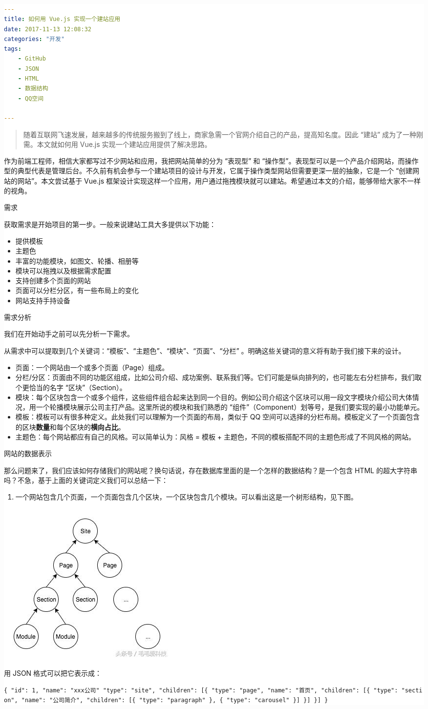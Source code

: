 ```yaml
---
title: 如何用 Vue.js 实现一个建站应用
date: 2017-11-13 12:08:32
categories: "开发"
tags:
	- GitHub
	- JSON
	- HTML
	- 数据结构
	- QQ空间 

---
```


> 随着互联网飞速发展，越来越多的传统服务搬到了线上，商家急需一个官网介绍自己的产品，提高知名度。因此 “建站” 成为了一种刚需。本文就如何用 Vue.js 实现一个建站应用提供了解决思路。

作为前端工程师，相信大家都写过不少网站和应用，我把网站简单的分为 “表现型” 和 “操作型”。表现型可以是一个产品介绍网站，而操作型的典型代表是管理后台。不久前有机会参与一个建站项目的设计与开发，它属于操作类型网站但需要更深一层的抽象，它是一个 “创建网站的网站”。本文尝试基于 Vue.js 框架设计实现这样一个应用，用户通过拖拽模块就可以建站。希望通过本文的介绍，能够带给大家不一样的视角。

需求

获取需求是开始项目的第一步。一般来说建站工具大多提供以下功能：

 *  提供模板
 *  主题色
 *  丰富的功能模块，如图文、轮播、相册等
 *  模块可以拖拽以及根据需求配置
 *  支持创建多个页面的网站
 *  页面可以分栏分区，有一些布局上的变化
 *  网站支持手持设备

需求分析

我们在开始动手之前可以先分析一下需求。

从需求中可以提取到几个关键词：“模板”、“主题色”、“模块”、“页面”、“分栏” 。明确这些关键词的意义将有助于我们接下来的设计。

 *  页面：一个网站由一个或多个页面（Page）组成。
 *  分栏/分区：页面由不同的功能区组成，比如公司介绍、成功案例、联系我们等。它们可能是纵向排列的，也可能左右分栏排布，我们取个更恰当的名字 “区块”（Section）。
 *  模块：每个区块包含一个或多个组件，这些组件组合起来达到同一个目的。例如公司介绍这个区块可以用一段文字模块介绍公司大体情况，用一个轮播模块展示公司主打产品。这里所说的模块和我们熟悉的 “组件”（Component）划等号，是我们要实现的最小功能单元。
 *  模板：模板可以有很多种定义。此处我们可以理解为一个页面的布局，类似于 QQ 空间可以选择的分栏布局。模板定义了一个页面包含的区块**数量**和每个区块的**横向占比**。
 *  主题色：每个网站都应有自己的风格。可以简单认为：风格 = 模板 + 主题色，不同的模板搭配不同的主题色形成了不同风格的网站。

网站的数据表示

那么问题来了，我们应该如何存储我们的网站呢？换句话说，存在数据库里面的是一个怎样的数据结构？是一个包含 HTML 的超大字符串吗？不急，基于上面的关键词定义我们可以总结一下：

1.  一个网站包含几个页面，一个页面包含几个区块，一个区块包含几个模块。可以看出这是一个树形结构，见下图。

![如何用 Vue.js 实现一个建站应用][Vue.js]

用 JSON 格式可以把它表示成：

    { "id": 1, "name": "xxx公司" "type": "site", "children": [{ "type": "page", "name": "首页", "children": [{ "type": "section", "name": "公司简介", "children": [{ "type": "paragraph" }, { "type": "carousel" }] }] }] }


[Vue.js]: static/resources/crawler/MFAB-BJ6V-NBUN.jpg
[Vue.js 1]: static/resources/crawler/U7BJ-I2ZJ-BMNJ.jpg